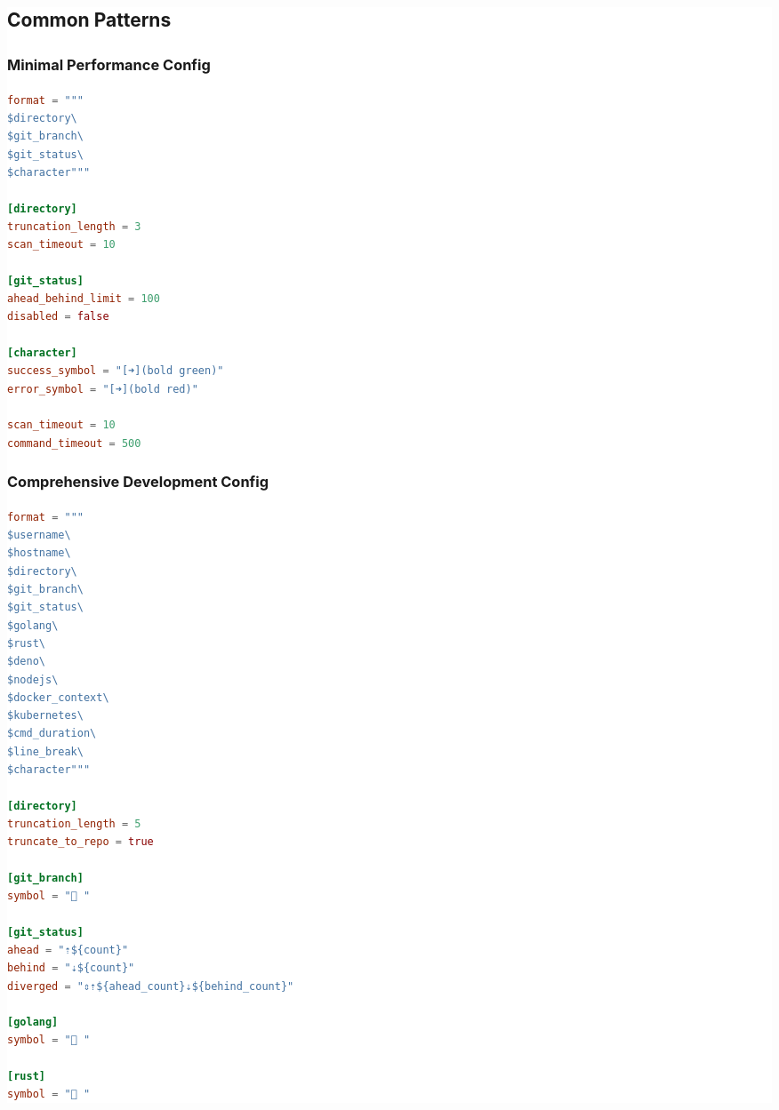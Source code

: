 ## Common Patterns

### Minimal Performance Config

```toml
format = """
$directory\
$git_branch\
$git_status\
$character"""

[directory]
truncation_length = 3
scan_timeout = 10

[git_status]
ahead_behind_limit = 100
disabled = false

[character]
success_symbol = "[➜](bold green)"
error_symbol = "[➜](bold red)"

scan_timeout = 10
command_timeout = 500
```

### Comprehensive Development Config

```toml
format = """
$username\
$hostname\
$directory\
$git_branch\
$git_status\
$golang\
$rust\
$deno\
$nodejs\
$docker_context\
$kubernetes\
$cmd_duration\
$line_break\
$character"""

[directory]
truncation_length = 5
truncate_to_repo = true

[git_branch]
symbol = "🌱 "

[git_status]
ahead = "⇡${count}"
behind = "⇣${count}"
diverged = "⇕⇡${ahead_count}⇣${behind_count}"

[golang]
symbol = "🐹 "

[rust]
symbol = "🦀 "
```